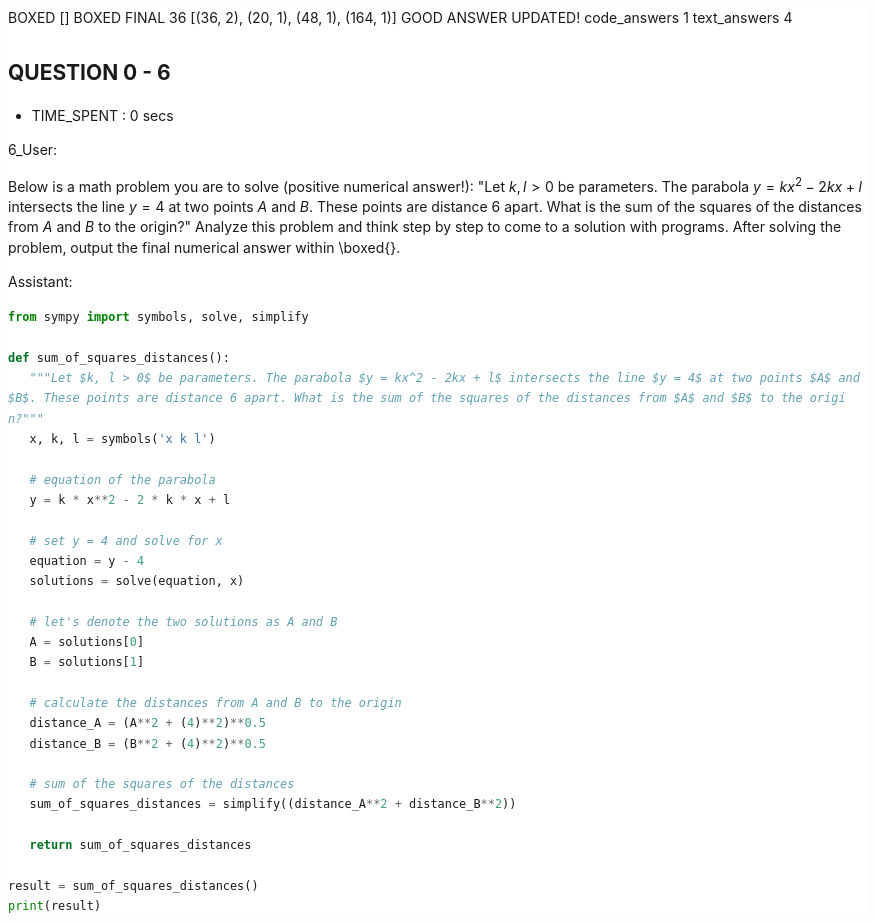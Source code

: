 BOXED []
BOXED FINAL 36
[(36, 2), (20, 1), (48, 1), (164, 1)]
GOOD ANSWER UPDATED!
code_answers 1 text_answers 4



## QUESTION 0 - 6 
- TIME_SPENT : 0 secs

6_User:

Below is a math problem you are to solve (positive numerical answer!):
"Let $k, l > 0$ be parameters. The parabola $y = kx^2 - 2kx + l$ intersects the line $y = 4$ at two points $A$ and $B$. These points are distance 6 apart. What is the sum of the squares of the distances from $A$ and $B$ to the origin?"
Analyze this problem and think step by step to come to a solution with programs. After solving the problem, output the final numerical answer within \boxed{}.

Assistant:

 ```python
from sympy import symbols, solve, simplify

def sum_of_squares_distances():
    """Let $k, l > 0$ be parameters. The parabola $y = kx^2 - 2kx + l$ intersects the line $y = 4$ at two points $A$ and $B$. These points are distance 6 apart. What is the sum of the squares of the distances from $A$ and $B$ to the origin?"""
    x, k, l = symbols('x k l')
    
    # equation of the parabola
    y = k * x**2 - 2 * k * x + l

    # set y = 4 and solve for x
    equation = y - 4
    solutions = solve(equation, x)

    # let's denote the two solutions as A and B
    A = solutions[0]
    B = solutions[1]

    # calculate the distances from A and B to the origin
    distance_A = (A**2 + (4)**2)**0.5
    distance_B = (B**2 + (4)**2)**0.5

    # sum of the squares of the distances
    sum_of_squares_distances = simplify((distance_A**2 + distance_B**2))

    return sum_of_squares_distances

result = sum_of_squares_distances()
print(result)
```
